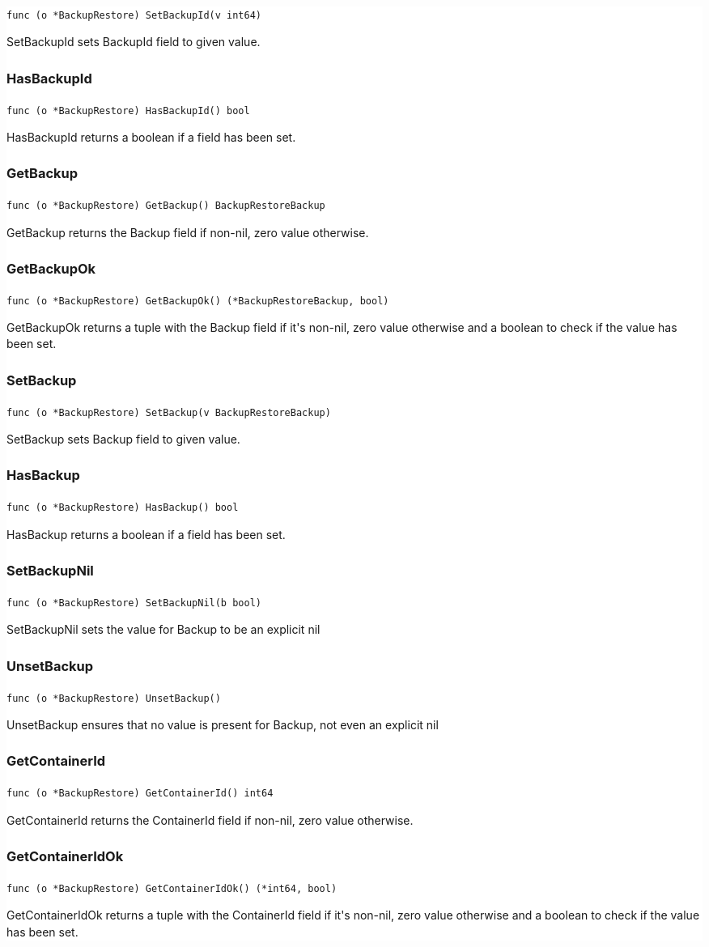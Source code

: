 `func (o *BackupRestore) SetBackupId(v int64)`

SetBackupId sets BackupId field to given value.

### HasBackupId

`func (o *BackupRestore) HasBackupId() bool`

HasBackupId returns a boolean if a field has been set.

### GetBackup

`func (o *BackupRestore) GetBackup() BackupRestoreBackup`

GetBackup returns the Backup field if non-nil, zero value otherwise.

### GetBackupOk

`func (o *BackupRestore) GetBackupOk() (*BackupRestoreBackup, bool)`

GetBackupOk returns a tuple with the Backup field if it's non-nil, zero value otherwise
and a boolean to check if the value has been set.

### SetBackup

`func (o *BackupRestore) SetBackup(v BackupRestoreBackup)`

SetBackup sets Backup field to given value.

### HasBackup

`func (o *BackupRestore) HasBackup() bool`

HasBackup returns a boolean if a field has been set.

### SetBackupNil

`func (o *BackupRestore) SetBackupNil(b bool)`

 SetBackupNil sets the value for Backup to be an explicit nil

### UnsetBackup
`func (o *BackupRestore) UnsetBackup()`

UnsetBackup ensures that no value is present for Backup, not even an explicit nil
### GetContainerId

`func (o *BackupRestore) GetContainerId() int64`

GetContainerId returns the ContainerId field if non-nil, zero value otherwise.

### GetContainerIdOk

`func (o *BackupRestore) GetContainerIdOk() (*int64, bool)`

GetContainerIdOk returns a tuple with the ContainerId field if it's non-nil, zero value otherwise
and a boolean to check if the value has been set.
